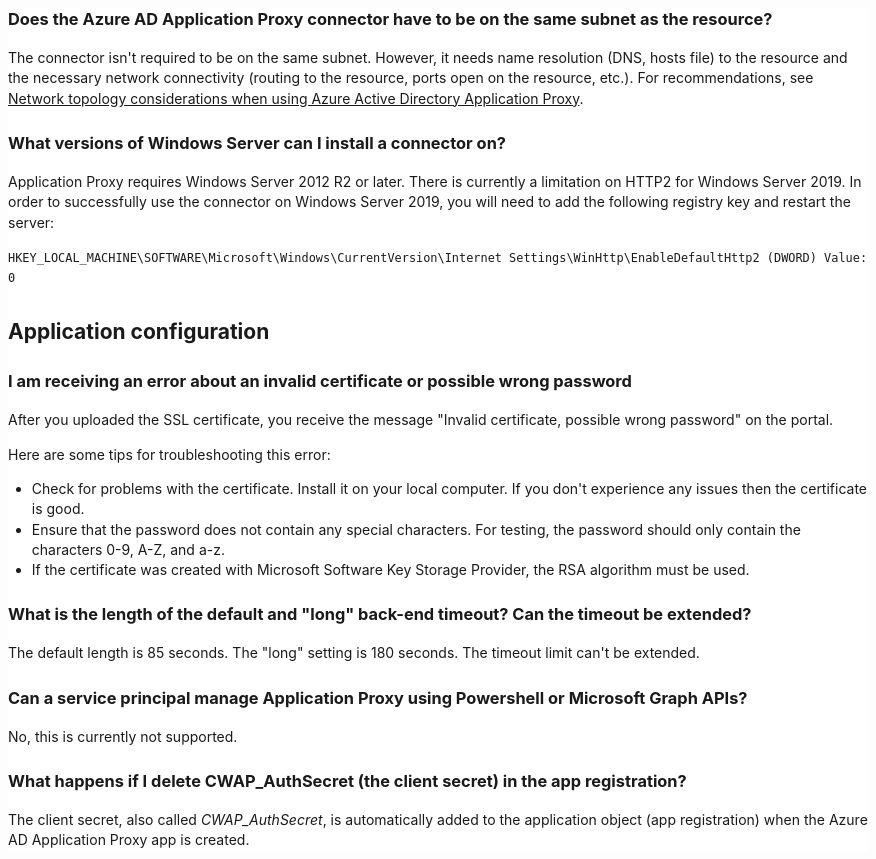 ### Does the Azure AD Application Proxy connector have to be on the same subnet as the resource?

The connector isn't required to be on the same subnet. However, it needs name resolution (DNS, hosts file) to the resource and the necessary network connectivity (routing to the resource, ports open on the resource, etc.). For recommendations, see [Network topology considerations when using Azure Active Directory Application Proxy](application-proxy-network-topology.md).

### What versions of Windows Server can I install a connector on?

Application Proxy requires Windows Server 2012 R2 or later. There is currently a limitation on HTTP2 for Windows Server 2019. In order to successfully use the connector on Windows Server 2019, you will need to add the following registry key and restart the server:

```
HKEY_LOCAL_MACHINE\SOFTWARE\Microsoft\Windows\CurrentVersion\Internet Settings\WinHttp\EnableDefaultHttp2 (DWORD) Value: 0 
```

## Application configuration

### I am receiving an error about an invalid certificate or possible wrong password

After you uploaded the SSL certificate, you receive the message "Invalid certificate, possible wrong password" on the portal.

Here are some tips for troubleshooting this error:
- Check for problems with the certificate. Install it on your local computer. If you don't experience any issues then the certificate is good.
- Ensure that the password does not contain any special characters. For testing, the password should only contain the characters 0-9, A-Z, and a-z.
- If the certificate was created with Microsoft Software Key Storage Provider, the RSA algorithm must be used.

### What is the length of the default and "long" back-end timeout? Can the timeout be extended?

The default length is 85 seconds. The "long" setting is 180 seconds. The timeout limit can't be extended.

### Can a service principal manage Application Proxy using Powershell or Microsoft Graph APIs?

No, this is currently not supported.

### What happens if I delete CWAP_AuthSecret (the client secret) in the app registration?

The client secret, also called *CWAP_AuthSecret*, is automatically added to the application object (app registration) when the Azure AD Application Proxy app is created.
